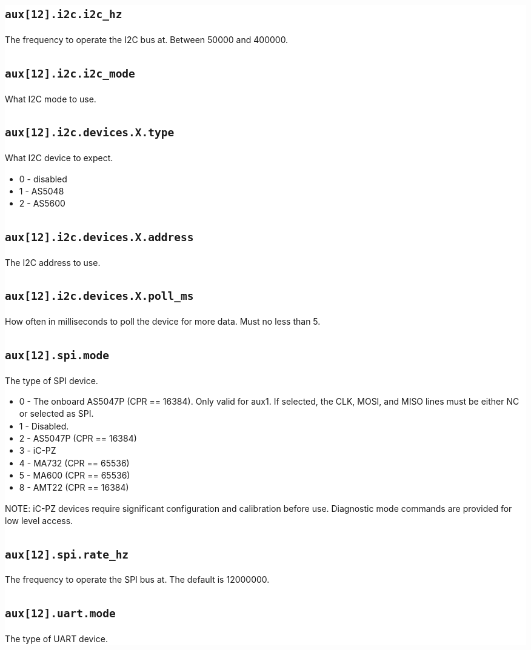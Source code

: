 ## `aux[12].i2c.i2c_hz`

The frequency to operate the I2C bus at.  Between 50000 and 400000.

## `aux[12].i2c.i2c_mode`

What I2C mode to use.

## `aux[12].i2c.devices.X.type`

What I2C device to expect.

* 0 - disabled
* 1 - AS5048
* 2 - AS5600

## `aux[12].i2c.devices.X.address`

The I2C address to use.

## `aux[12].i2c.devices.X.poll_ms`

How often in milliseconds to poll the device for more data.  Must no
less than 5.

## `aux[12].spi.mode`

The type of SPI device.

* 0 - The onboard AS5047P (CPR == 16384). Only valid for aux1.  If
  selected, the CLK, MOSI, and MISO lines must be either NC or
  selected as SPI.
* 1 - Disabled.
* 2 - AS5047P (CPR == 16384)
* 3 - iC-PZ
* 4 - MA732 (CPR == 65536)
* 5 - MA600 (CPR == 65536)
* 8 - AMT22 (CPR == 16384)

NOTE: iC-PZ devices require significant configuration and calibration
before use.  Diagnostic mode commands are provided for low level
access.

## `aux[12].spi.rate_hz`

The frequency to operate the SPI bus at.  The default is 12000000.

## `aux[12].uart.mode`

The type of UART device.
